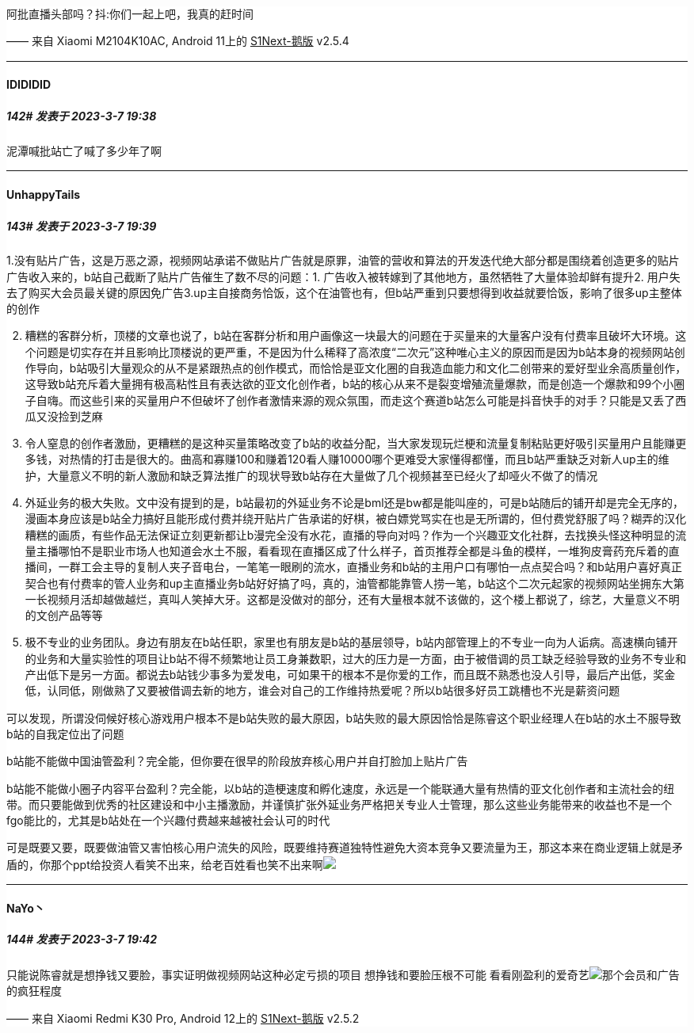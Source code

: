 阿批直播头部吗？抖:你们一起上吧，我真的赶时间

—— 来自 Xiaomi M2104K10AC, Android 11上的 [S1Next-鹅版](https://github.com/ykrank/S1-Next/releases) v2.5.4

*****

####  IDIDIDID  
##### 142#       发表于 2023-3-7 19:38

泥潭喊批站亡了喊了多少年了啊

*****

####  UnhappyTails  
##### 143#       发表于 2023-3-7 19:39

1.没有贴片广告，这是万恶之源，视频网站承诺不做贴片广告就是原罪，油管的营收和算法的开发迭代绝大部分都是围绕着创造更多的贴片广告收入来的，b站自己截断了贴片广告催生了数不尽的问题：1. 广告收入被转嫁到了其他地方，虽然牺牲了大量体验却鲜有提升2. 用户失去了购买大会员最关键的原因免广告3.up主自接商务恰饭，这个在油管也有，但b站严重到只要想得到收益就要恰饭，影响了很多up主整体的创作

2. 糟糕的客群分析，顶楼的文章也说了，b站在客群分析和用户画像这一块最大的问题在于买量来的大量客户没有付费率且破坏大环境。这个问题是切实存在并且影响比顶楼说的更严重，不是因为什么稀释了高浓度“二次元”这种唯心主义的原因而是因为b站本身的视频网站创作导向，b站吸引大量观众的从不是紧跟热点的创作模式，而恰恰是亚文化圈的自我造血能力和文化二创带来的爱好型业余高质量创作，这导致b站充斥着大量拥有极高粘性且有表达欲的亚文化创作者，b站的核心从来不是裂变增殖流量爆款，而是创造一个爆款和99个小圈子自嗨。而这些引来的买量用户不但破坏了创作者激情来源的观众氛围，而走这个赛道b站怎么可能是抖音快手的对手？只能是又丢了西瓜又没捡到芝麻

3. 令人窒息的创作者激励，更糟糕的是这种买量策略改变了b站的收益分配，当大家发现玩烂梗和流量复制粘贴更好吸引买量用户且能赚更多钱，对热情的打击是很大的。曲高和寡赚100和赚着120看人赚10000哪个更难受大家懂得都懂，而且b站严重缺乏对新人up主的维护，大量意义不明的新人激励和缺乏算法推广的现状导致b站存在大量做了几个视频甚至已经火了却哑火不做了的情况

4. 外延业务的极大失败。文中没有提到的是，b站最初的外延业务不论是bml还是bw都是能叫座的，可是b站随后的铺开却是完全无序的，漫画本身应该是b站全力搞好且能形成付费并绕开贴片广告承诺的好棋，被白嫖党骂实在也是无所谓的，但付费党舒服了吗？糊弄的汉化糟糕的画质，有些作品无法保证立刻更新都让b漫完全没有水花，直播的导向对吗？作为一个兴趣亚文化社群，去找换头怪这种明显的流量主播哪怕不是职业市场人也知道会水土不服，看看现在直播区成了什么样子，首页推荐全都是斗鱼的模样，一堆狗皮膏药充斥着的直播间，一群工会主导的复制人夹子音电台，一笔笔一眼刷的流水，直播业务和b站的主用户口有哪怕一点点契合吗？和b站用户喜好真正契合也有付费率的管人业务和up主直播业务b站好好搞了吗，真的，油管都能靠管人捞一笔，b站这个二次元起家的视频网站坐拥东大第一长视频月活却越做越烂，真叫人笑掉大牙。这都是没做对的部分，还有大量根本就不该做的，这个楼上都说了，综艺，大量意义不明的文创产品等等

5. 极不专业的业务团队。身边有朋友在b站任职，家里也有朋友是b站的基层领导，b站内部管理上的不专业一向为人诟病。高速横向铺开的业务和大量实验性的项目让b站不得不频繁地让员工身兼数职，过大的压力是一方面，由于被借调的员工缺乏经验导致的业务不专业和产出低下是另一方面。都说去b站钱少事多为爱发电，可如果干的根本不是你爱的工作，而且既不熟悉也没人引导，最后产出低，奖金低，认同低，刚做熟了又要被借调去新的地方，谁会对自己的工作维持热爱呢？所以b站很多好员工跳槽也不光是薪资问题

可以发现，所谓没伺候好核心游戏用户根本不是b站失败的最大原因，b站失败的最大原因恰恰是陈睿这个职业经理人在b站的水土不服导致b站的自我定位出了问题

b站能不能做中国油管盈利？完全能，但你要在很早的阶段放弃核心用户并自打脸加上贴片广告

b站能不能做小圈子内容平台盈利？完全能，以b站的造梗速度和孵化速度，永远是一个能联通大量有热情的亚文化创作者和主流社会的纽带。而只要能做到优秀的社区建设和中小主播激励，并谨慎扩张外延业务严格把关专业人士管理，那么这些业务能带来的收益也不是一个fgo能比的，尤其是b站处在一个兴趣付费越来越被社会认可的时代

可是既要又要，既要做油管又害怕核心用户流失的风险，既要维持赛道独特性避免大资本竞争又要流量为王，那这本来在商业逻辑上就是矛盾的，你那个ppt给投资人看笑不出来，给老百姓看也笑不出来啊<img src="https://static.saraba1st.com/image/smiley/face2017/067.png" referrerpolicy="no-referrer">


*****

####  NaYo丶  
##### 144#       发表于 2023-3-7 19:42

只能说陈睿就是想挣钱又要脸，事实证明做视频网站这种必定亏损的项目 想挣钱和要脸压根不可能 看看刚盈利的爱奇艺<img src="https://static.saraba1st.com/image/smiley/face2017/037.png" referrerpolicy="no-referrer">那个会员和广告的疯狂程度

—— 来自 Xiaomi Redmi K30 Pro, Android 12上的 [S1Next-鹅版](https://github.com/ykrank/S1-Next/releases) v2.5.2
